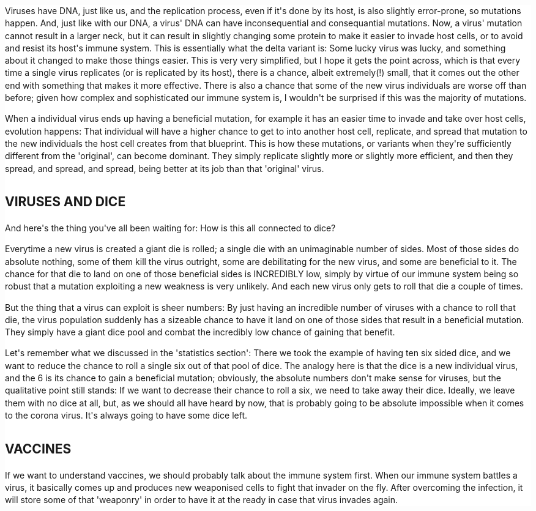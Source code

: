 Viruses have DNA, just like us, and the replication process, even if it's done by its host, is also
slightly error-prone, so mutations happen. And, just like with our DNA, a virus' DNA can have
inconsequential and consequantial mutations. Now, a virus' mutation cannot result in a larger neck,
but it can result in slightly changing some protein to make it easier to invade host cells, or to
avoid and resist its host's immune system. This is essentially what the delta variant is: Some lucky
virus was lucky, and something about it changed to make those things easier. This is very very
simplified, but I hope it gets the point across, which is that every time a single virus replicates
(or is replicated by its host), there is a chance, albeit extremely(!) small, that it comes out the
other end with something that makes it more effective. There is also a chance that some of the new
virus individuals are worse off than before; given how complex and sophisticated our immune system
is, I wouldn't be surprised if this was the majority of mutations.

When a individual virus ends up having a beneficial mutation, for example it has an easier time to
invade and take over host cells, evolution happens: That individual will have a higher chance to get
to into another host cell, replicate, and spread that mutation to the new individuals the host cell
creates from that blueprint. This is how these mutations, or variants when they're sufficiently
different from the 'original', can become dominant. They simply replicate slightly more or slightly
more efficient, and then they spread, and spread, and spread, being better at its job than that
'original' virus.

## VIRUSES AND DICE

And here's the thing you've all been waiting for: How is this all connected to dice?

Everytime a new virus is created a giant die is rolled; a single die with an unimaginable number of
sides. Most of those sides do absolute nothing, some of them kill the virus outright, some are
debilitating for the new virus, and some are beneficial to it. The chance for that die to land on
one of those beneficial sides is INCREDIBLY low, simply by virtue of our immune system being so
robust that a mutation exploiting a new weakness is very unlikely. And each new virus only gets to
roll that die a couple of times.

But the thing that a virus can exploit is sheer numbers: By just having an incredible number of
viruses with a chance to roll that die, the virus population suddenly has a sizeable chance to have
it land on one of those sides that result in a beneficial mutation. They simply have a giant dice
pool and combat the incredibly low chance of gaining that benefit.

Let's remember what we discussed in the 'statistics section': There we took the example of having
ten six sided dice, and we want to reduce the chance to roll a single six out of that pool of dice.
The analogy here is that the dice is a new individual virus, and the 6 is its chance to gain a
beneficial mutation; obviously, the absolute numbers don't make sense for viruses, but the
qualitative point still stands: If we want to decrease their chance to roll a six, we need to take
away their dice. Ideally, we leave them with no dice at all, but, as we should all have heard by
now, that is probably going to be absolute impossible when it comes to the corona virus. It's always
going to have some dice left.

## VACCINES

If we want to understand vaccines, we should probably talk about the immune system first. When our
immune system battles a virus, it basically comes up and produces new weaponised cells to fight that
invader on the fly. After overcoming the infection, it will store some of that 'weaponry' in order
to have it at the ready in case that virus invades again.
